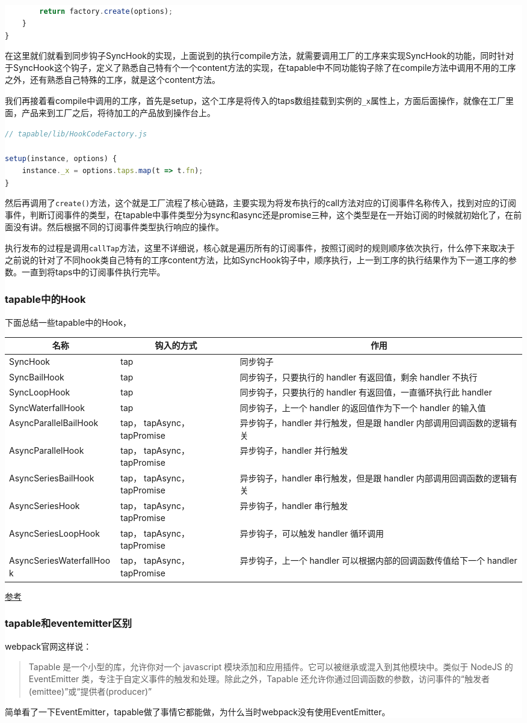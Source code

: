```js
		return factory.create(options);
	}
}
```
在这里就们就看到同步钩子SyncHook的实现，上面说到的执行compile方法，就需要调用工厂的工序来实现SyncHook的功能，同时针对于SyncHook这个钩子，定义了熟悉自己特有个一个content方法的实现，在tapable中不同功能钩子除了在compile方法中调用不用的工序之外，还有熟悉自己特殊的工序，就是这个content方法。

我们再接着看compile中调用的工序，首先是setup，这个工序是将传入的taps数组挂载到实例的`_x`属性上，方面后面操作，就像在工厂里面，产品来到工厂之后，将待加工的产品放到操作台上。

```js
// tapable/lib/HookCodeFactory.js

setup(instance, options) {
	instance._x = options.taps.map(t => t.fn);
}
```
然后再调用了`create()`方法，这个就是工厂流程了核心链路，主要实现为将发布执行的call方法对应的订阅事件名称传入，找到对应的订阅事件，判断订阅事件的类型，在tapable中事件类型分为sync和async还是promise三种，这个类型是在一开始订阅的时候就初始化了，在前面没有讲。然后根据不同的订阅事件类型执行响应的操作。

执行发布的过程是调用`callTap`方法，这里不详细说，核心就是遍历所有的订阅事件，按照订阅时的规则顺序依次执行，什么停下来取决于之前说的针对了不同hook类自己特有的工序content方法，比如SyncHook钩子中，顺序执行，上一到工序的执行结果作为下一道工序的参数。一直到将taps中的订阅事件执行完毕。


### tapable中的Hook

下面总结一些tapable中的Hook，

名称 | 钩入的方式 | 作用
---|---|---
SyncHook | tap | 同步钩子
SyncBailHook | tap | 同步钩子，只要执行的 handler 有返回值，剩余 handler 不执行
SyncLoopHook | tap | 同步钩子，只要执行的 handler 有返回值，一直循环执行此 handler
SyncWaterfallHook | tap | 同步钩子，上一个 handler 的返回值作为下一个 handler 的输入值
AsyncParallelBailHook | tap， tapAsync，tapPromise | 异步钩子，handler 并行触发，但是跟 handler 内部调用回调函数的逻辑有关
AsyncParallelHook | tap， tapAsync，tapPromise | 异步钩子，handler 并行触发
AsyncSeriesBailHook | tap， tapAsync，tapPromise | 异步钩子，handler 串行触发，但是跟 handler 内部调用回调函数的逻辑有关
AsyncSeriesHook | tap， tapAsync，tapPromise | 异步钩子，handler 串行触发
AsyncSeriesLoopHook | tap， tapAsync，tapPromise | 异步钩子，可以触发 handler 循环调用
AsyncSeriesWaterfallHook | tap， tapAsync，tapPromise | 异步钩子，上一个 handler 可以根据内部的回调函数传值给下一个 handler

[参考](https://juejin.im/post/5c12046af265da612b1377aa)



### tapable和eventemitter区别

webpack官网这样说：
> Tapable 是一个小型的库，允许你对一个 javascript 模块添加和应用插件。它可以被继承或混入到其他模块中。类似于 NodeJS 的 EventEmitter 类，专注于自定义事件的触发和处理。除此之外，Tapable 还允许你通过回调函数的参数，访问事件的“触发者(emittee)”或“提供者(producer)”

简单看了一下EventEmitter，tapable做了事情它都能做，为什么当时webpack没有使用EventEmitter。

